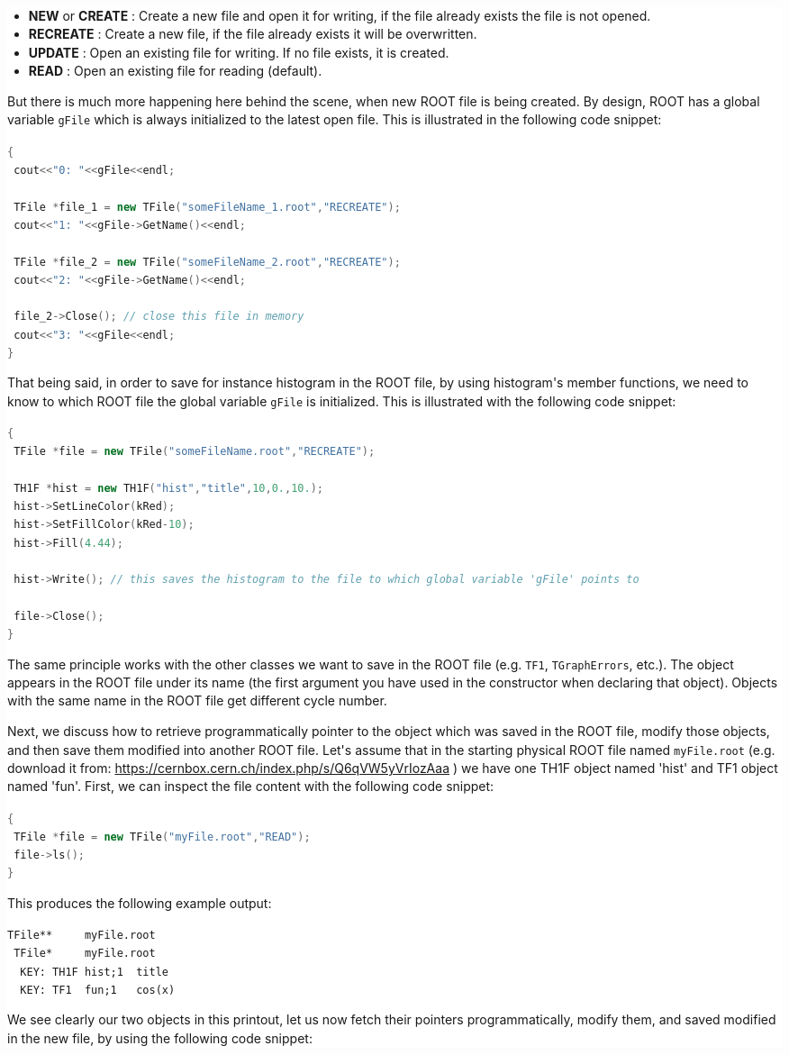 * **NEW** or **CREATE** : Create a new file and open it for writing, if the file already exists the file is not opened.
* **RECREATE** : Create a new file, if the file already exists it will be overwritten.
* **UPDATE** : Open an existing file for writing. If no file exists, it is created.
* **READ** : Open an existing file for reading (default).

But there is much more happening here behind the scene, when new ROOT file is being created. By design, ROOT has a global variable  ```gFile``` which is always initialized to the latest open file. This is illustrated in the following code snippet:
```cpp
{
 cout<<"0: "<<gFile<<endl;

 TFile *file_1 = new TFile("someFileName_1.root","RECREATE");
 cout<<"1: "<<gFile->GetName()<<endl;

 TFile *file_2 = new TFile("someFileName_2.root","RECREATE");
 cout<<"2: "<<gFile->GetName()<<endl;

 file_2->Close(); // close this file in memory
 cout<<"3: "<<gFile<<endl;
}
```
That being said, in order to save for instance histogram in the ROOT file, by using histogram's member functions, we need to know to which ROOT file the global variable ```gFile``` is initialized. This is illustrated with the following code snippet:
```cpp
{
 TFile *file = new TFile("someFileName.root","RECREATE");

 TH1F *hist = new TH1F("hist","title",10,0.,10.);
 hist->SetLineColor(kRed);
 hist->SetFillColor(kRed-10);
 hist->Fill(4.44);

 hist->Write(); // this saves the histogram to the file to which global variable 'gFile' points to

 file->Close();
}
```
The same principle works with the other classes we want to save in the ROOT file (e.g. ```TF1```, ```TGraphErrors```, etc.). The object appears in the ROOT file under its name (the first argument you have used in the constructor when declaring that object). Objects with the same name in the ROOT file get different cycle number.

Next, we discuss how to retrieve programmatically pointer to the object which was saved in the ROOT file, modify those objects, and then save them modified into another ROOT file. Let's assume that in the starting physical ROOT file named ```myFile.root``` (e.g. download it from: https://cernbox.cern.ch/index.php/s/Q6qVW5yVrIozAaa ) we have one TH1F object named 'hist' and TF1 object named 'fun'. First, we can inspect the file content with the following code snippet:
```cpp
{
 TFile *file = new TFile("myFile.root","READ");
 file->ls();
}
```
This produces the following example output:
```linux
TFile**		myFile.root	
 TFile*		myFile.root	
  KEY: TH1F	hist;1	title
  KEY: TF1	fun;1	cos(x)
```
We see clearly our two objects in this printout, let us now fetch their pointers programmatically, modify them, and saved modified in the new file, by using the following code snippet:
```cpp
```
